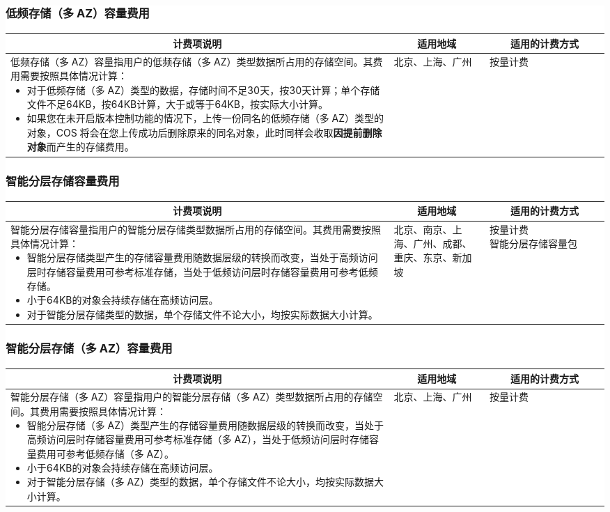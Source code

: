 
### 低频存储（多 AZ）容量费用   

<table>
<thead>
<tr><th style="width: 64%;">计费项说明</th><th style="width: 16%;">适用地域</th><th style="width: 20%;">适用的计费方式</th></tr>
</thead>
<tbody>
<tr>
<td>低频存储（多 AZ）容量指用户的低频存储（多 AZ）类型数据所占用的存储空间。其费用需要按照具体情况计算：<ul  style="margin: 0;"><li>对于低频存储（多  AZ）类型的数据，存储时间不足30天，按30天计算；单个存储文件不足64KB，按64KB计算，大于或等于64KB，按实际大小计算。</li><li>如果您在未开启版本控制功能的情况下，上传一份同名的低频存储（多 AZ）类型的对象，COS 将会在您上传成功后删除原来的同名对象，此时同样会收取<strong>因提前删除对象</strong>而产生的存储费用。</li></ul></td>
<td>北京、上海、广州</td>
<td>按量计费</td>
</tr>
</tbody></table>

### 智能分层存储容量费用   

<table>
<thead>
<tr><th style="width: 64%;">计费项说明</th><th style="width: 16%;">适用地域</th><th style="width: 20%;">适用的计费方式</th></tr>
</thead>
<tbody>
<tr>
<td>智能分层存储容量指用户的智能分层存储类型数据所占用的存储空间。其费用需要按照具体情况计算：<ul  style="margin: 0;"><li>智能分层存储类型产生的存储容量费用随数据层级的转换而改变，当处于高频访问层时存储容量费用可参考标准存储，当处于低频访问层时存储容量费用可参考低频存储。</li><li>小于64KB的对象会持续存储在高频访问层。<br></li><li>对于智能分层存储类型的数据，单个存储文件不论大小，均按实际数据大小计算。</li></ul></td>
<td>北京、南京、上海、广州、成都、重庆、东京、新加坡</td>
<td>按量计费<br>智能分层存储容量包</td>
</tr>
</tbody></table>

### 智能分层存储（多  AZ）容量费用 

<table>
<thead>
<tr><th style="width: 64%;">计费项说明</th><th style="width: 16%;">适用地域</th><th style="width: 20%;">适用的计费方式</th></tr>
</thead>
<tbody>
<tr>
<td>智能分层存储（多  AZ）容量指用户的智能分层存储（多  AZ）类型数据所占用的存储空间。其费用需要按照具体情况计算：<ul  style="margin: 0;"><li>智能分层存储（多 AZ）类型产生的存储容量费用随数据层级的转换而改变，当处于高频访问层时存储容量费用可参考标准存储（多 AZ），当处于低频访问层时存储容量费用可参考低频存储（多 AZ）。</li><li>小于64KB的对象会持续存储在高频访问层。</li><li>对于智能分层存储（多 AZ）类型的数据，单个存储文件不论大小，均按实际数据大小计算。</li></ul></td>
<td>北京、上海、广州</td>
<td>按量计费</td>
</tr>
</tbody></table>
